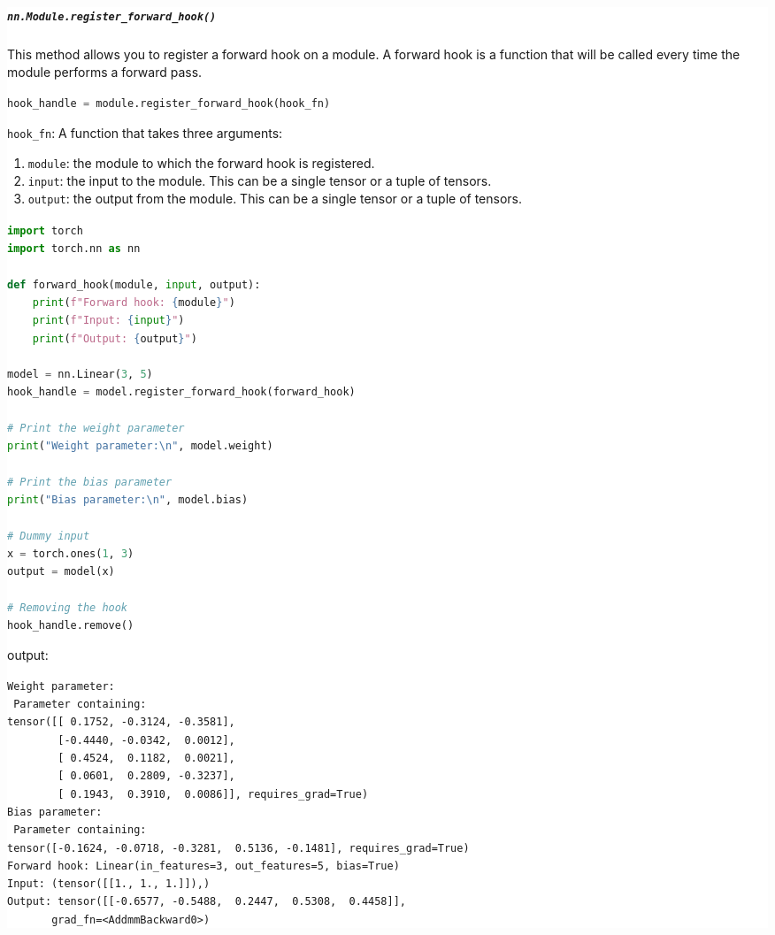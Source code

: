 ##### `nn.Module.register_forward_hook()`

This method allows you to register a forward hook on a module. A forward hook is a function that will be called every time the module performs a forward pass.

```python
hook_handle = module.register_forward_hook(hook_fn)
```

`hook_fn`: A function that takes three arguments:

1. `module`: the module to which the forward hook is registered.
2. `input`: the input to the module. This can be a single tensor or a tuple of tensors.
3. `output`: the output from the module. This can be a single tensor or a tuple of tensors.

```python
import torch
import torch.nn as nn

def forward_hook(module, input, output):
    print(f"Forward hook: {module}")
    print(f"Input: {input}")
    print(f"Output: {output}")

model = nn.Linear(3, 5)
hook_handle = model.register_forward_hook(forward_hook)

# Print the weight parameter
print("Weight parameter:\n", model.weight)

# Print the bias parameter
print("Bias parameter:\n", model.bias)

# Dummy input
x = torch.ones(1, 3)
output = model(x)

# Removing the hook
hook_handle.remove()
```

output:

```
Weight parameter:
 Parameter containing:
tensor([[ 0.1752, -0.3124, -0.3581],
        [-0.4440, -0.0342,  0.0012],
        [ 0.4524,  0.1182,  0.0021],
        [ 0.0601,  0.2809, -0.3237],
        [ 0.1943,  0.3910,  0.0086]], requires_grad=True)
Bias parameter:
 Parameter containing:
tensor([-0.1624, -0.0718, -0.3281,  0.5136, -0.1481], requires_grad=True)
Forward hook: Linear(in_features=3, out_features=5, bias=True)
Input: (tensor([[1., 1., 1.]]),)
Output: tensor([[-0.6577, -0.5488,  0.2447,  0.5308,  0.4458]],
       grad_fn=<AddmmBackward0>)
```
